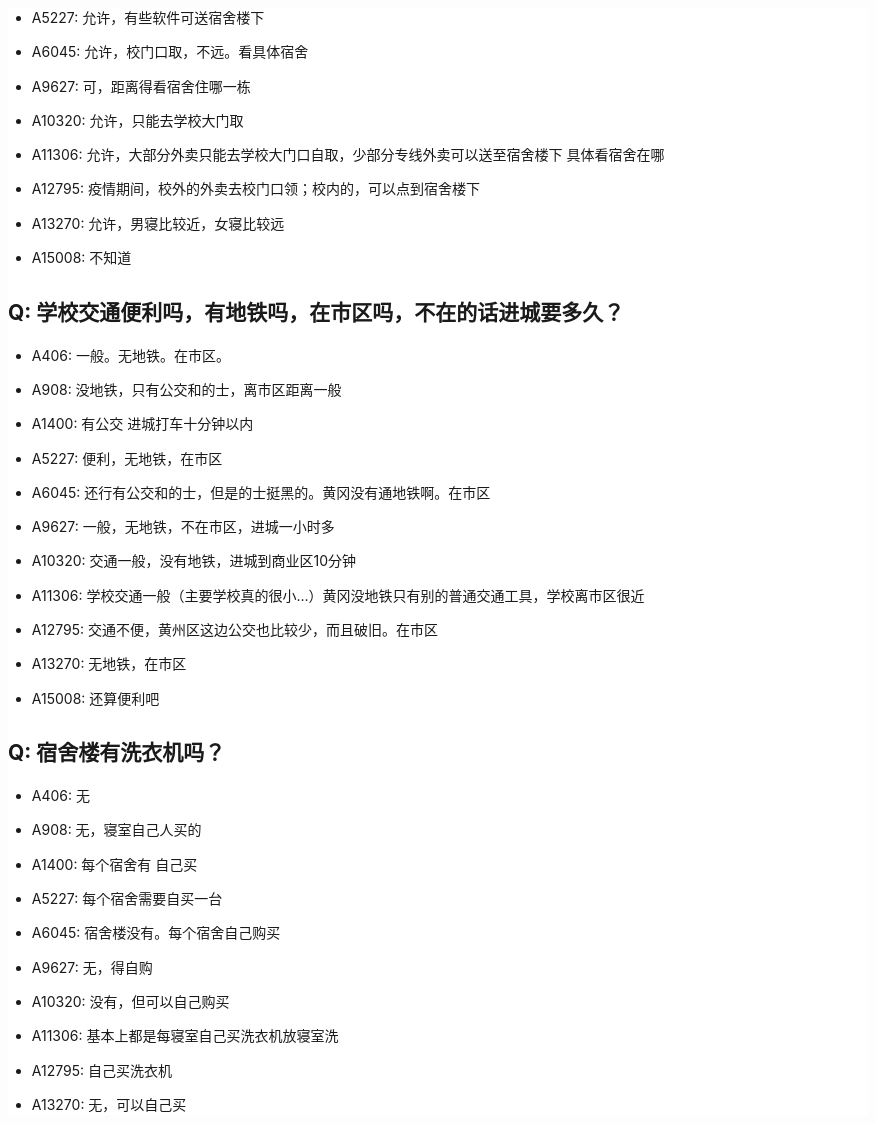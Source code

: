 - A5227: 允许，有些软件可送宿舍楼下

- A6045: 允许，校门口取，不远。看具体宿舍

- A9627: 可，距离得看宿舍住哪一栋

- A10320: 允许，只能去学校大门取

- A11306: 允许，大部分外卖只能去学校大门口自取，少部分专线外卖可以送至宿舍楼下
具体看宿舍在哪

- A12795: 疫情期间，校外的外卖去校门口领；校内的，可以点到宿舍楼下

- A13270: 允许，男寝比较近，女寝比较远

- A15008: 不知道

## Q: 学校交通便利吗，有地铁吗，在市区吗，不在的话进城要多久？

- A406: 一般。无地铁。在市区。

- A908: 没地铁，只有公交和的士，离市区距离一般

- A1400: 有公交 进城打车十分钟以内

- A5227: 便利，无地铁，在市区

- A6045: 还行有公交和的士，但是的士挺黑的。黄冈没有通地铁啊。在市区

- A9627: 一般，无地铁，不在市区，进城一小时多

- A10320: 交通一般，没有地铁，进城到商业区10分钟

- A11306: 学校交通一般（主要学校真的很小…）黄冈没地铁只有别的普通交通工具，学校离市区很近

- A12795: 交通不便，黄州区这边公交也比较少，而且破旧。在市区

- A13270: 无地铁，在市区

- A15008: 还算便利吧

## Q: 宿舍楼有洗衣机吗？

- A406: 无

- A908: 无，寝室自己人买的

- A1400: 每个宿舍有 自己买

- A5227: 每个宿舍需要自买一台

- A6045: 宿舍楼没有。每个宿舍自己购买

- A9627: 无，得自购

- A10320: 没有，但可以自己购买

- A11306: 基本上都是每寝室自己买洗衣机放寝室洗

- A12795: 自己买洗衣机

- A13270: 无，可以自己买
